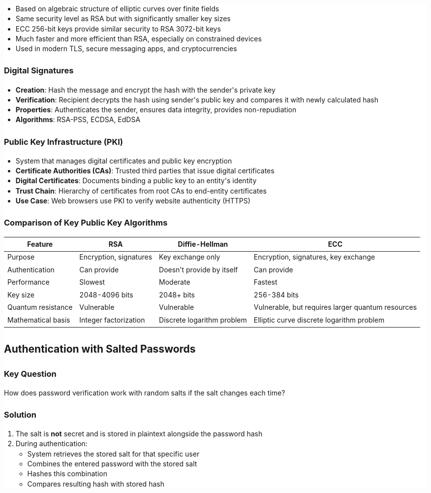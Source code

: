 - Based on algebraic structure of elliptic curves over finite fields
- Same security level as RSA but with significantly smaller key sizes
- ECC 256-bit keys provide similar security to RSA 3072-bit keys
- Much faster and more efficient than RSA, especially on constrained devices
- Used in modern TLS, secure messaging apps, and cryptocurrencies

### Digital Signatures

- **Creation**: Hash the message and encrypt the hash with the sender's private key
- **Verification**: Recipient decrypts the hash using sender's public key and compares it with newly calculated hash
- **Properties**: Authenticates the sender, ensures data integrity, provides non-repudiation
- **Algorithms**: RSA-PSS, ECDSA, EdDSA

### Public Key Infrastructure (PKI)

- System that manages digital certificates and public key encryption
- **Certificate Authorities (CAs)**: Trusted third parties that issue digital certificates
- **Digital Certificates**: Documents binding a public key to an entity's identity
- **Trust Chain**: Hierarchy of certificates from root CAs to end-entity certificates
- **Use Case**: Web browsers use PKI to verify website authenticity (HTTPS)

### Comparison of Key Public Key Algorithms

| Feature | RSA | Diffie-Hellman | ECC |
|---------|-----|----------------|-----|
| Purpose | Encryption, signatures | Key exchange only | Encryption, signatures, key exchange |
| Authentication | Can provide | Doesn't provide by itself | Can provide |
| Performance | Slowest | Moderate | Fastest |
| Key size | 2048-4096 bits | 2048+ bits | 256-384 bits |
| Quantum resistance | Vulnerable | Vulnerable | Vulnerable, but requires larger quantum resources |
| Mathematical basis | Integer factorization | Discrete logarithm problem | Elliptic curve discrete logarithm problem |
## Authentication with Salted Passwords

### Key Question

How does password verification work with random salts if the salt changes each time?

### Solution

1. The salt is **not** secret and is stored in plaintext alongside the password hash
2. During authentication:
    - System retrieves the stored salt for that specific user
    - Combines the entered password with the stored salt
    - Hashes this combination
    - Compares resulting hash with stored hash
